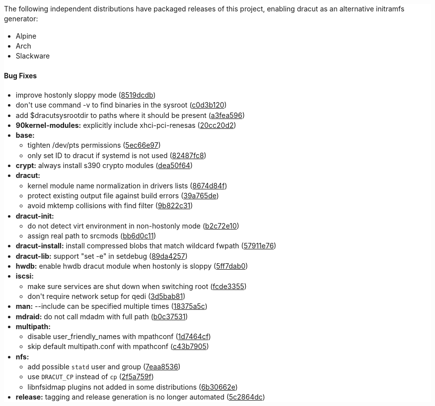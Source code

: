 The following independent distributions have packaged releases of this project, enabling dracut as an alternative initramfs generator:
* Alpine
* Arch
* Slackware

#### Bug Fixes

*   improve hostonly sloppy mode ([8519dcdb](https://github.com/dracut-ng/dracut-ng/commit/8519dcdb154b55c5feb6e4638a525c33e8fa7f66))
*   don't use command -v to find binaries in the sysroot ([c0d3b120](https://github.com/dracut-ng/dracut-ng/commit/c0d3b12024b9e17d3d602b82e8ede82e1aa3de80))
*   add $dracutsysrootdir to paths where it should be present ([a3fea596](https://github.com/dracut-ng/dracut-ng/commit/a3fea5968b4c130a38057a3b87643acc13d5c55b))
* **90kernel-modules:**  explicitly include xhci-pci-renesas ([20cc20d2](https://github.com/dracut-ng/dracut-ng/commit/20cc20d2ac9c2908da6735b04dba49c1cb1b0bab))
* **base:**
  *  tighten /dev/pts permissions ([5ec66e97](https://github.com/dracut-ng/dracut-ng/commit/5ec66e97e6e3e09ecc1d43132c1c6496982ffc52))
  *  only set ID to dracut if systemd is not used ([82487fc8](https://github.com/dracut-ng/dracut-ng/commit/82487fc81d29dd7509e377028ec20c64a271de7f))
* **crypt:**  always install s390 crypto modules ([dea50f64](https://github.com/dracut-ng/dracut-ng/commit/dea50f649c8c9317ef1c4f03bb9e02eae5c07459))
* **dracut:**
  *  kernel module name normalization in drivers lists ([8674d84f](https://github.com/dracut-ng/dracut-ng/commit/8674d84f9be04aa16ca3ed3dfe05b5e066bf7959))
  *  protect existing output file against build errors ([39a765de](https://github.com/dracut-ng/dracut-ng/commit/39a765debe212407cce28e6d3a84a65e4efc1c6e))
  *  avoid mktemp collisions with find filter ([9b822c31](https://github.com/dracut-ng/dracut-ng/commit/9b822c31e3c096a276904c0d6ebfd379ec443e23))
* **dracut-init:**
  *  do not detect virt environment in non-hostonly mode ([b2c72e10](https://github.com/dracut-ng/dracut-ng/commit/b2c72e100db036e5eaaa2522b6d51351ac9834f9))
  *  assign real path to srcmods ([bb6d0c11](https://github.com/dracut-ng/dracut-ng/commit/bb6d0c11d321cb71817bbc3f1dcd7bdcef8a8409))
* **dracut-install:**  install compressed blobs that match wildcard fwpath ([57911e76](https://github.com/dracut-ng/dracut-ng/commit/57911e76e2826fa6d9f2b80915cf99c6eb0e05b0))
* **dracut-lib:**  support "set -e" in setdebug ([89da4257](https://github.com/dracut-ng/dracut-ng/commit/89da4257a6ffa737a69f7095bb41d5ae3f247d82))
* **hwdb:**  enable hwdb dracut module when hostonly is sloppy ([5ff7dab0](https://github.com/dracut-ng/dracut-ng/commit/5ff7dab00830c25168eff1f962685ab915d3c18b))
* **iscsi:**
  *  make sure services are shut down when switching root ([fcde3355](https://github.com/dracut-ng/dracut-ng/commit/fcde3355456323be9674aac1d00e3c66683b7f99))
  *  don't require network setup for qedi ([3d5bab81](https://github.com/dracut-ng/dracut-ng/commit/3d5bab815570d2a271a45ceb9135f7cb3bde11f1))
* **man:**  --include can be specified multiple times ([18375a5c](https://github.com/dracut-ng/dracut-ng/commit/18375a5c3851c67ef8050e527c57cb3a2b41b112))
* **mdraid:**  do not call mdadm with full path ([b0c37531](https://github.com/dracut-ng/dracut-ng/commit/b0c37531092d3ccd20a1a867975b67c44aa8a5f9))
* **multipath:**
  *  disable user_friendly_names with mpathconf ([1d7464cf](https://github.com/dracut-ng/dracut-ng/commit/1d7464cf2ee2d99f0eec545c4d3d84925df3e76f))
  *  skip default multipath.conf with mpathconf ([c43b7905](https://github.com/dracut-ng/dracut-ng/commit/c43b79056ffdb7b410e70550a8ad8d137b4720c0))
* **nfs:**
  *  add possible `statd` user and group ([7eaa8536](https://github.com/dracut-ng/dracut-ng/commit/7eaa8536fae73aa65fae604820f10e842a18bc88))
  *  use `DRACUT_CP` instead of `cp` ([2f5a759f](https://github.com/dracut-ng/dracut-ng/commit/2f5a759f490bb813ec24a685f015b15ff196783b))
  *  libnfsidmap plugins not added in some distributions ([6b30662e](https://github.com/dracut-ng/dracut-ng/commit/6b30662e6e4720428f0efb0ab85c80303dd34afd))
* **release:**  tagging and release generation is no longer automated ([5c2864dc](https://github.com/dracut-ng/dracut-ng/commit/5c2864dc41c84f911132f0bba9cb50dbd35e27e1))